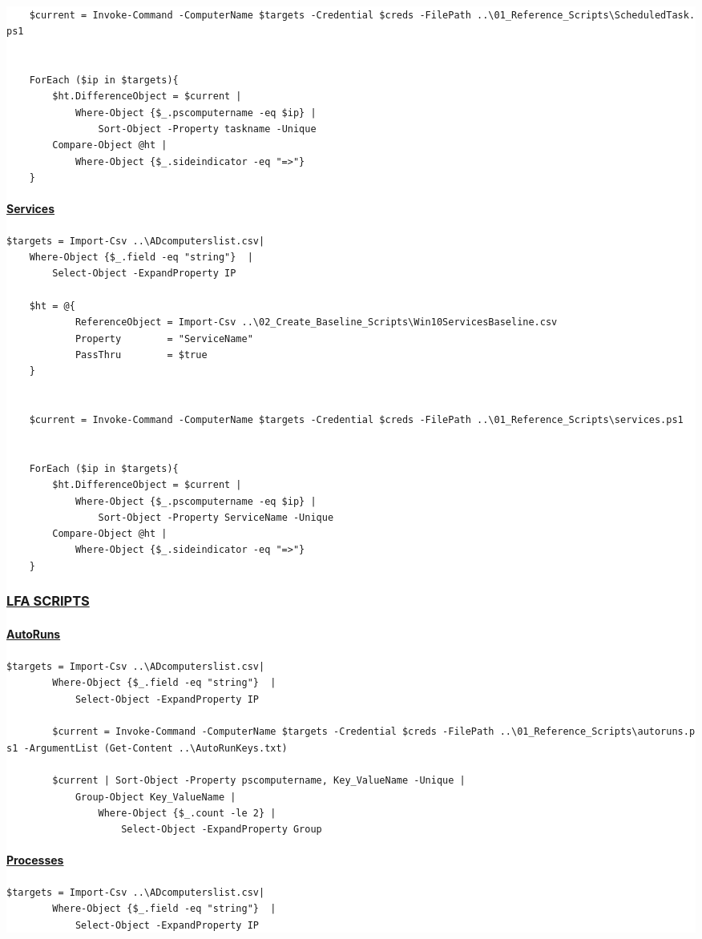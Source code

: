 
		$current = Invoke-Command -ComputerName $targets -Credential $creds -FilePath ..\01_Reference_Scripts\ScheduledTask.ps1 
	

		ForEach ($ip in $targets){
	    	$ht.DifferenceObject = $current |
	        	Where-Object {$_.pscomputername -eq $ip} |
	            	Sort-Object -Property taskname -Unique
	    	Compare-Object @ht |
	        	Where-Object {$_.sideindicator -eq "=>"}
		}

####  <u> Services </u>   

	$targets = Import-Csv ..\ADcomputerslist.csv|
	  	Where-Object {$_.field -eq "string"}  |
	    	Select-Object -ExpandProperty IP

		$ht = @{
				ReferenceObject = Import-Csv ..\02_Create_Baseline_Scripts\Win10ServicesBaseline.csv
				Property        = "ServiceName"
				PassThru        = $true
		}
	

		$current = Invoke-Command -ComputerName $targets -Credential $creds -FilePath ..\01_Reference_Scripts\services.ps1
	

		ForEach ($ip in $targets){
	    	$ht.DifferenceObject = $current |
	        	Where-Object {$_.pscomputername -eq $ip} |
	            	Sort-Object -Property ServiceName -Unique
	    	Compare-Object @ht |
	        	Where-Object {$_.sideindicator -eq "=>"}
		}  
### <u>**LFA SCRIPTS**</u>  

####  <u> AutoRuns </u>  

	$targets = Import-Csv ..\ADcomputerslist.csv|
	  		Where-Object {$_.field -eq "string"}  |
	    		Select-Object -ExpandProperty IP  	

			$current = Invoke-Command -ComputerName $targets -Credential $creds -FilePath ..\01_Reference_Scripts\autoruns.ps1 -ArgumentList (Get-Content ..\AutoRunKeys.txt)
	
			$current | Sort-Object -Property pscomputername, Key_ValueName -Unique |
	        	Group-Object Key_ValueName |
	                Where-Object {$_.count -le 2} |
	                    Select-Object -ExpandProperty Group


####  <u> Processes </u>  

	$targets = Import-Csv ..\ADcomputerslist.csv|
	  		Where-Object {$_.field -eq "string"}  |
	    		Select-Object -ExpandProperty IP  	
